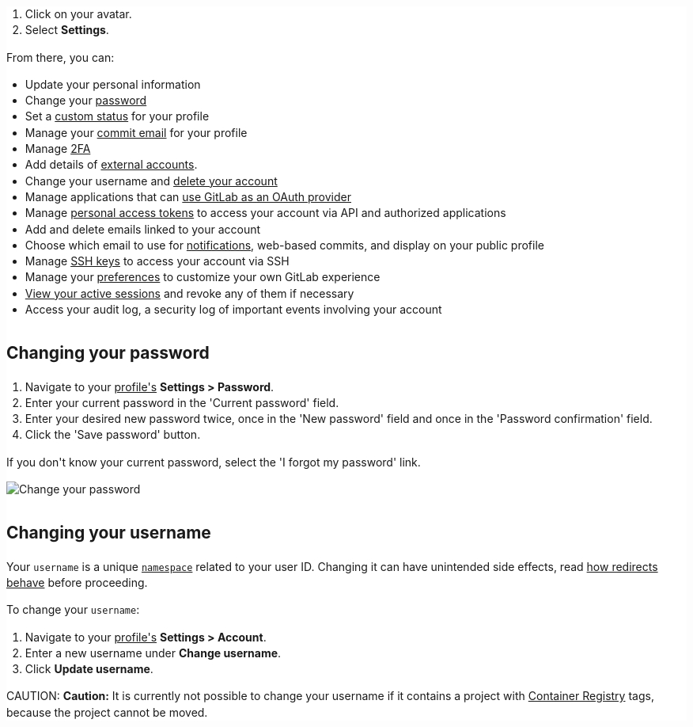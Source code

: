 1. Click on your avatar.
1. Select **Settings**.

From there, you can:

- Update your personal information
- Change your [password](#changing-your-password)
- Set a [custom status](#current-status) for your profile
- Manage your [commit email](#commit-email) for your profile
- Manage [2FA](account/two_factor_authentication.md)
- Add details of [external accounts](#add-details-of-external-accounts).
- Change your username and [delete your account](account/delete_account.md)
- Manage applications that can
  [use GitLab as an OAuth provider](../../integration/oauth_provider.md#introduction-to-oauth)
- Manage [personal access tokens](personal_access_tokens.md) to access your account via API and authorized applications
- Add and delete emails linked to your account
- Choose which email to use for [notifications](notifications.md), web-based commits, and display on your public profile
- Manage [SSH keys](../../ssh/README.md) to access your account via SSH
- Manage your [preferences](preferences.md#syntax-highlighting-theme)
  to customize your own GitLab experience
- [View your active sessions](active_sessions.md) and revoke any of them if necessary
- Access your audit log, a security log of important events involving your account

## Changing your password

1. Navigate to your [profile's](#profile-settings) **Settings > Password**.
1. Enter your current password in the 'Current password' field.
1. Enter your desired new password twice, once in the 'New password' field and
   once in the 'Password confirmation' field.
1. Click the 'Save password' button.

If you don't know your current password, select the 'I forgot my password' link.

![Change your password](./img/change_password_v13_0.png)

## Changing your username

Your `username` is a unique [`namespace`](../group/index.md#namespaces)
related to your user ID. Changing it can have unintended side effects, read
[how redirects behave](../project/index.md#redirects-when-changing-repository-paths)
before proceeding.

To change your `username`:

1. Navigate to your [profile's](#profile-settings) **Settings > Account**.
1. Enter a new username under **Change username**.
1. Click **Update username**.

CAUTION: **Caution:**
It is currently not possible to change your username if it contains a
project with [Container Registry](../packages/container_registry/index.md) tags,
because the project cannot be moved.
